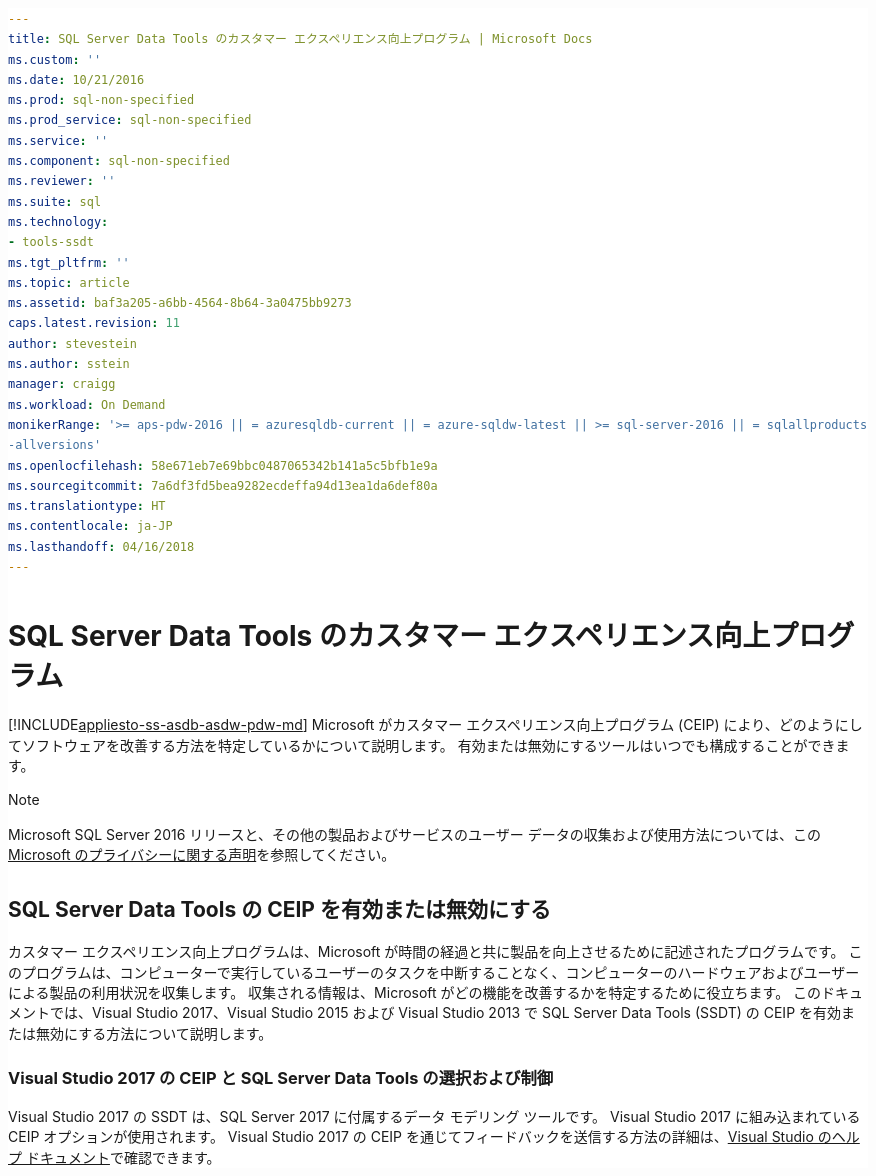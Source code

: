 ```yaml
---
title: SQL Server Data Tools のカスタマー エクスペリエンス向上プログラム | Microsoft Docs
ms.custom: ''
ms.date: 10/21/2016
ms.prod: sql-non-specified
ms.prod_service: sql-non-specified
ms.service: ''
ms.component: sql-non-specified
ms.reviewer: ''
ms.suite: sql
ms.technology:
- tools-ssdt
ms.tgt_pltfrm: ''
ms.topic: article
ms.assetid: baf3a205-a6bb-4564-8b64-3a0475bb9273
caps.latest.revision: 11
author: stevestein
ms.author: sstein
manager: craigg
ms.workload: On Demand
monikerRange: '>= aps-pdw-2016 || = azuresqldb-current || = azure-sqldw-latest || >= sql-server-2016 || = sqlallproducts-allversions'
ms.openlocfilehash: 58e671eb7e69bbc0487065342b141a5c5bfb1e9a
ms.sourcegitcommit: 7a6df3fd5bea9282ecdeffa94d13ea1da6def80a
ms.translationtype: HT
ms.contentlocale: ja-JP
ms.lasthandoff: 04/16/2018
---
```

# <a name="customer-experience-improvement-program-for-sql-server-data-tools"></a>SQL Server Data Tools のカスタマー エクスペリエンス向上プログラム
[!INCLUDE[appliesto-ss-asdb-asdw-pdw-md](../includes/appliesto-ss-asdb-asdw-pdw-md.md)]
  Microsoft がカスタマー エクスペリエンス向上プログラム (CEIP) により、どのようにしてソフトウェアを改善する方法を特定しているかについて説明します。  有効または無効にするツールはいつでも構成することができます。  
  
> [!NOTE]  
>  Microsoft SQL Server 2016 リリースと、その他の製品およびサービスのユーザー データの収集および使用方法については、この [Microsoft のプライバシーに関する声明](https://www.microsoft.com/privacystatement/en-us/SQLServer/Default.aspx)を参照してください。  
  
## <a name="opting-in-and-out-of-ceip-for-sql-server-data-tools"></a>SQL Server Data Tools の CEIP を有効または無効にする  
 カスタマー エクスペリエンス向上プログラムは、Microsoft が時間の経過と共に製品を向上させるために記述されたプログラムです。 このプログラムは、コンピューターで実行しているユーザーのタスクを中断することなく、コンピューターのハードウェアおよびユーザーによる製品の利用状況を収集します。 収集される情報は、Microsoft がどの機能を改善するかを特定するために役立ちます。 このドキュメントでは、Visual Studio 2017、Visual Studio 2015 および Visual Studio 2013 で SQL Server Data Tools (SSDT) の CEIP を有効または無効にする方法について説明します。  

### <a name="choice-and-control-over--ceip-and-sql-server-data-tools-for-visual-studio-2017"></a>Visual Studio 2017 の CEIP と SQL Server Data Tools の選択および制御  
 Visual Studio 2017 の SSDT は、SQL Server 2017 に付属するデータ モデリング ツールです。 Visual Studio 2017 に組み込まれている CEIP オプションが使用されます。 Visual Studio 2017 の CEIP を通じてフィードバックを送信する方法の詳細は、[Visual Studio のヘルプ ドキュメント](https://www.visualstudio.com/en-us/docs/work/connect/give-feedback)で確認できます。  
  